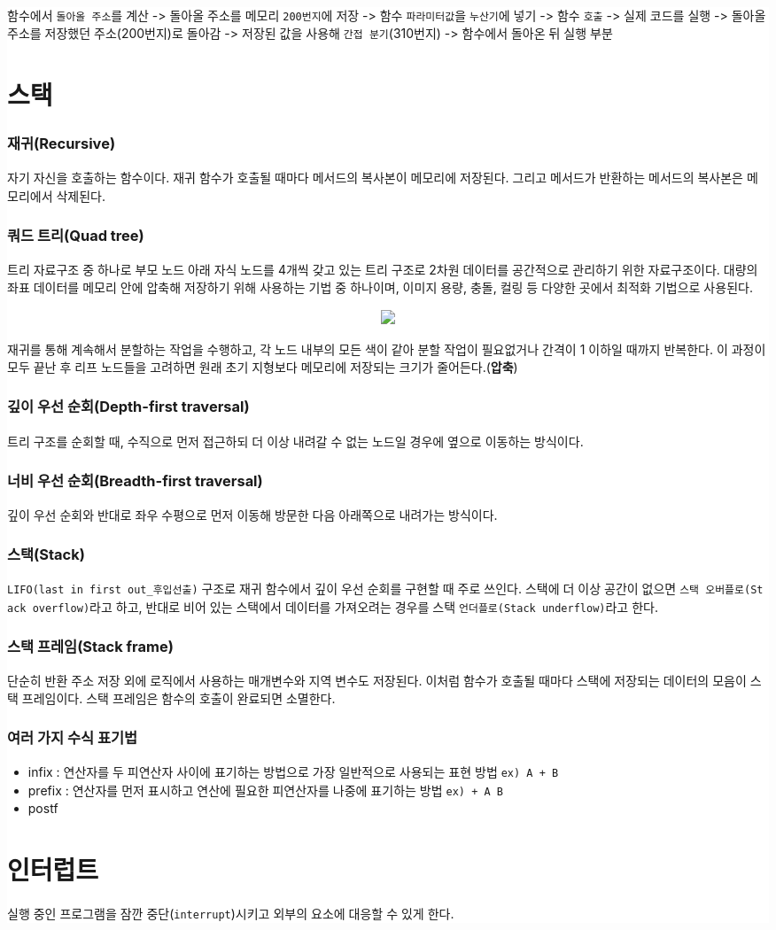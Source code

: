 함수에서 `돌아올 주소`를 계산 -> 돌아올 주소를 메모리 `200번지`에 저장 -> 함수 `파라미터값`을 `누산기`에 넣기 -> 함수 `호출` -> 실제 코드를 실행 -> 돌아올 주소를 저장했던 주소(200번지)로 돌아감 -> 저장된 값을 사용해 `간접 분기`(310번지) -> 함수에서 돌아온 뒤 실행 부분

# 스택

### 재귀(Recursive)

자기 자신을 호출하는 함수이다. 재귀 함수가 호출될 때마다 메서드의 복사본이 메모리에 저장된다. 그리고 메서드가 반환하는 메서드의 복사본은 메모리에서 삭제된다.

### 쿼드 트리(Quad tree)

트리 자료구조 중 하나로 부모 노드 아래 자식 노드를 4개씩 갖고 있는 트리 구조로 2차원 데이터를 공간적으로 관리하기 위한 자료구조이다. 대량의 좌표 데이터를 메모리 안에 압축해 저장하기 위해 사용하는 기법 중 하나이며, 이미지 용량, 충돌, 컬링 등 다양한 곳에서 최적화 기법으로 사용된다.

<div align="center">

![](https://blog.kakaocdn.net/dn/cVR5RB/btqW8HbJJN3/5xF4MeXmTzfWRq9cnR6DTK/img.png)

</div>

재귀를 통해 계속해서 분할하는 작업을 수행하고, 각 노드 내부의 모든 색이 같아 분할 작업이 필요없거나 간격이 1 이하일 때까지 반복한다. 이 과정이 모두 끝난 후 리프 노드들을 고려하면 원래 초기 지형보다 메모리에 저장되는 크기가 줄어든다.(**압축**)

### 깊이 우선 순회(Depth-first traversal)

트리 구조를 순회할 때, 수직으로 먼저 접근하되 더 이상 내려갈 수 없는 노드일 경우에 옆으로 이동하는 방식이다.

### 너비 우선 순회(Breadth-first traversal)

깊이 우선 순회와 반대로 좌우 수평으로 먼저 이동해 방문한 다음 아래쪽으로 내려가는 방식이다.

### 스택(Stack)

`LIFO(last in first out_후입선출)` 구조로 재귀 함수에서 깊이 우선 순회를 구현할 때 주로 쓰인다.
스택에 더 이상 공간이 없으면 `스택 오버플로(Stack overflow)`라고 하고, 반대로 비어 있는 스택에서 데이터를 가져오려는 경우를 스택 `언더플로(Stack underflow)`라고 한다.

### 스택 프레임(Stack frame)

단순히 반환 주소 저장 외에 로직에서 사용하는 매개변수와 지역 변수도 저장된다. 이처럼 함수가 호출될 때마다 스택에 저장되는 데이터의 모음이 스택 프레임이다. 스택 프레임은 함수의 호출이 완료되면 소멸한다.

### 여러 가지 수식 표기법

- infix : 연산자를 두 피연산자 사이에 표기하는 방법으로 가장 일반적으로 사용되는 표현 방법 `ex) A + B`
- prefix : 연산자를 먼저 표시하고 연산에 필요한 피연산자를 나중에 표기하는 방법 `ex) + A B`
- postf

# 인터럽트

실행 중인 프로그램을 잠깐 중단(`interrupt`)시키고 외부의 요소에 대응할 수 있게 한다.

